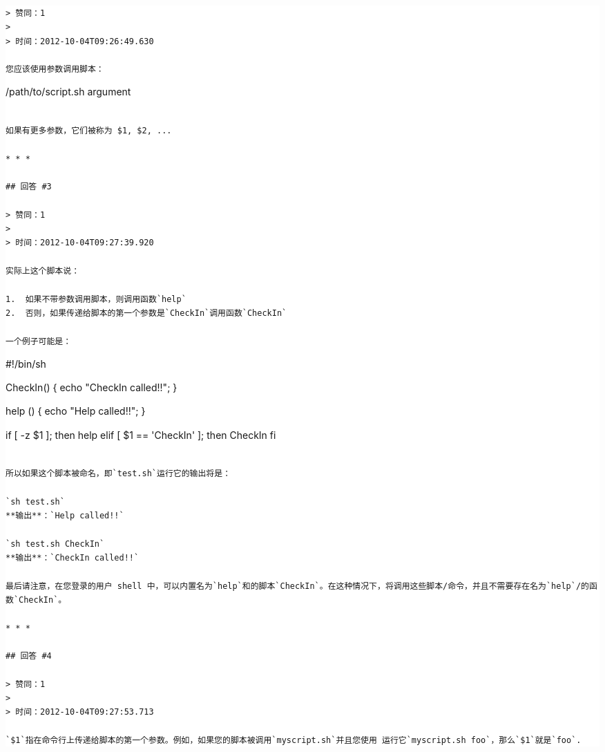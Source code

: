 ```
> 赞同：1
> 
> 时间：2012-10-04T09:26:49.630

您应该使用参数调用脚本：

```
/path/to/script.sh argument 
```

如果有更多参数，它们被称为 $1, $2, ...

* * *

## 回答 #3

> 赞同：1
> 
> 时间：2012-10-04T09:27:39.920

实际上这个脚本说：

1.  如果不带参数调用脚本，则调用函数`help`
2.  否则，如果传递给脚本的第一个参数是`CheckIn`调用函数`CheckIn`

一个例子可能是：

```
#!/bin/sh

CheckIn() {
 echo "CheckIn called!!";
}

help () {
 echo "Help called!!";
}

if  [ -z $1 ];  then
   help
elif [ $1 == 'CheckIn' ]; then
   CheckIn
fi 
```

所以如果这个脚本被命名，即`test.sh`运行它的输出将是：

`sh test.sh`
**输出**：`Help called!!`

`sh test.sh CheckIn`
**输出**：`CheckIn called!!`

最后请注意，在您登录的用户 shell 中，可以内置名为`help`和的脚本`CheckIn`。在这种情况下，将调用这些脚本/命令，并且不需要存在名为`help`/的函数`CheckIn`。

* * *

## 回答 #4

> 赞同：1
> 
> 时间：2012-10-04T09:27:53.713

`$1`指在命令行上传递给脚本的第一个参数。例如，如果您的脚本被调用`myscript.sh`并且您使用 运行它`myscript.sh foo`，那么`$1`就是`foo`.

```